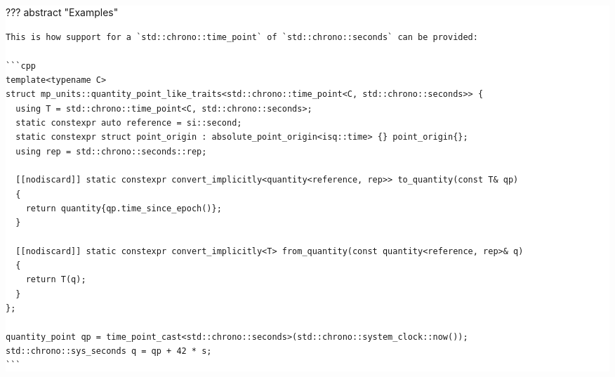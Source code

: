 
??? abstract "Examples"

    This is how support for a `std::chrono::time_point` of `std::chrono::seconds` can be provided:

    ```cpp
    template<typename C>
    struct mp_units::quantity_point_like_traits<std::chrono::time_point<C, std::chrono::seconds>> {
      using T = std::chrono::time_point<C, std::chrono::seconds>;
      static constexpr auto reference = si::second;
      static constexpr struct point_origin : absolute_point_origin<isq::time> {} point_origin{};
      using rep = std::chrono::seconds::rep;

      [[nodiscard]] static constexpr convert_implicitly<quantity<reference, rep>> to_quantity(const T& qp)
      {
        return quantity{qp.time_since_epoch()};
      }

      [[nodiscard]] static constexpr convert_implicitly<T> from_quantity(const quantity<reference, rep>& q)
      {
        return T(q);
      }
    };

    quantity_point qp = time_point_cast<std::chrono::seconds>(std::chrono::system_clock::now());
    std::chrono::sys_seconds q = qp + 42 * s;
    ```
